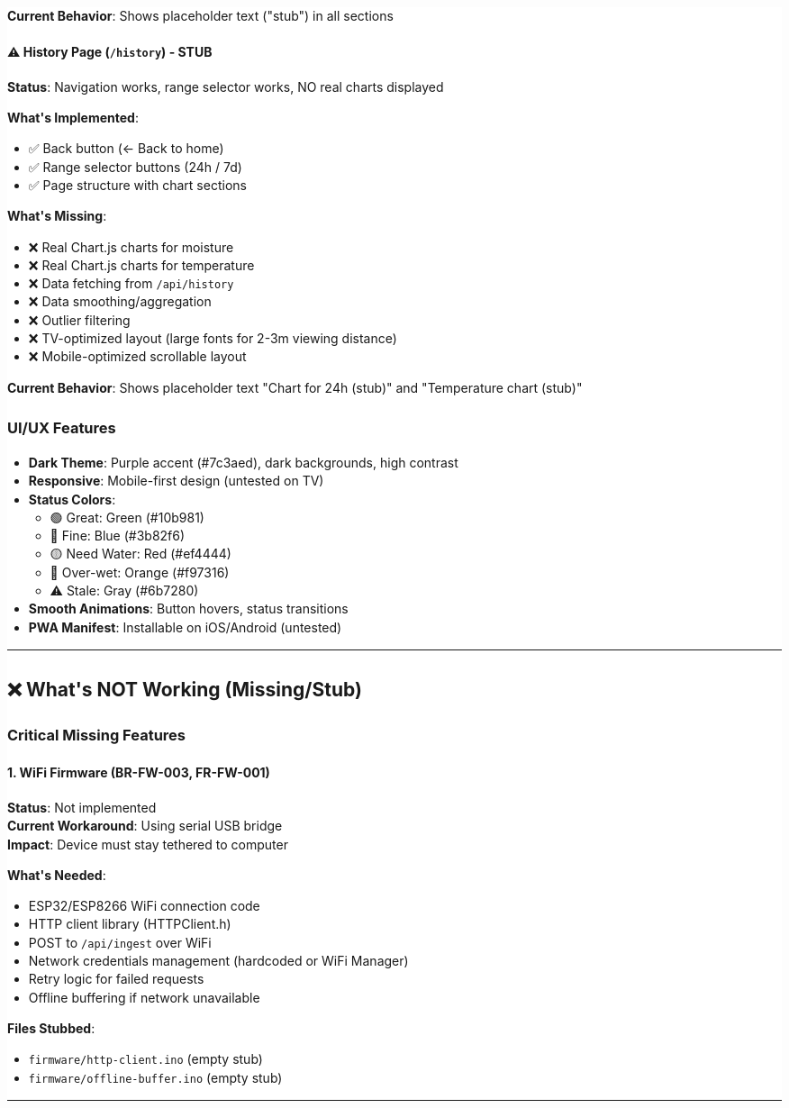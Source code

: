 **Current Behavior**: Shows placeholder text ("stub") in all sections

#### ⚠️ History Page (`/history`) - STUB
**Status**: Navigation works, range selector works, NO real charts displayed

**What's Implemented**:
- ✅ Back button (← Back to home)
- ✅ Range selector buttons (24h / 7d)
- ✅ Page structure with chart sections

**What's Missing**:
- ❌ Real Chart.js charts for moisture
- ❌ Real Chart.js charts for temperature
- ❌ Data fetching from `/api/history`
- ❌ Data smoothing/aggregation
- ❌ Outlier filtering
- ❌ TV-optimized layout (large fonts for 2-3m viewing distance)
- ❌ Mobile-optimized scrollable layout

**Current Behavior**: Shows placeholder text "Chart for 24h (stub)" and "Temperature chart (stub)"

### UI/UX Features
- **Dark Theme**: Purple accent (#7c3aed), dark backgrounds, high contrast
- **Responsive**: Mobile-first design (untested on TV)
- **Status Colors**:
  - 🟢 Great: Green (#10b981)
  - 🔵 Fine: Blue (#3b82f6)
  - 🟡 Need Water: Red (#ef4444)
  - 🔴 Over-wet: Orange (#f97316)
  - ⚠️ Stale: Gray (#6b7280)
- **Smooth Animations**: Button hovers, status transitions
- **PWA Manifest**: Installable on iOS/Android (untested)

---

## ❌ What's NOT Working (Missing/Stub)

### Critical Missing Features

#### 1. WiFi Firmware (BR-FW-003, FR-FW-001)
**Status**: Not implemented  
**Current Workaround**: Using serial USB bridge  
**Impact**: Device must stay tethered to computer

**What's Needed**:
- ESP32/ESP8266 WiFi connection code
- HTTP client library (HTTPClient.h)
- POST to `/api/ingest` over WiFi
- Network credentials management (hardcoded or WiFi Manager)
- Retry logic for failed requests
- Offline buffering if network unavailable

**Files Stubbed**:
- `firmware/http-client.ino` (empty stub)
- `firmware/offline-buffer.ino` (empty stub)

---